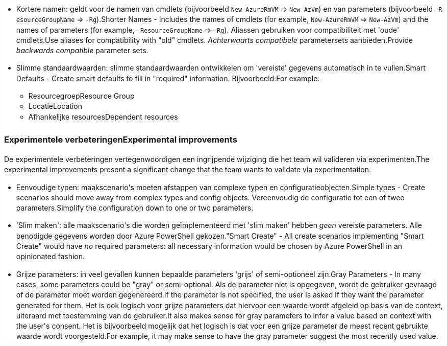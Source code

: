 - <span data-ttu-id="d37fc-134">Kortere namen: geldt voor de namen van cmdlets (bijvoorbeeld `New-AzureRmVM` => `New-AzVm`) en van parameters (bijvoorbeeld `-ResourceGroupName` => `-Rg`).</span><span class="sxs-lookup"><span data-stu-id="d37fc-134">Shorter Names - Includes the names of cmdlets (for example, `New-AzureRmVM` => `New-AzVm`) and the names of parameters (for example, `-ResourceGroupName` => `-Rg`).</span></span> <span data-ttu-id="d37fc-135">Aliassen gebruiken voor compatibiliteit met 'oude' cmdlets.</span><span class="sxs-lookup"><span data-stu-id="d37fc-135">Use aliases for compatibility with "old" cmdlets.</span></span> <span data-ttu-id="d37fc-136">_Achterwaarts compatibele_ parametersets aanbieden.</span><span class="sxs-lookup"><span data-stu-id="d37fc-136">Provide _backwards compatible_ parameter sets.</span></span>

- <span data-ttu-id="d37fc-137">Slimme standaardwaarden: slimme standaardwaarden ontwikkelen om 'vereiste' gegevens automatisch in te vullen.</span><span class="sxs-lookup"><span data-stu-id="d37fc-137">Smart Defaults - Create smart defaults to fill in "required" information.</span></span> <span data-ttu-id="d37fc-138">Bijvoorbeeld:</span><span class="sxs-lookup"><span data-stu-id="d37fc-138">For example:</span></span>
  - <span data-ttu-id="d37fc-139">Resourcegroep</span><span class="sxs-lookup"><span data-stu-id="d37fc-139">Resource Group</span></span>
  - <span data-ttu-id="d37fc-140">Locatie</span><span class="sxs-lookup"><span data-stu-id="d37fc-140">Location</span></span>
  - <span data-ttu-id="d37fc-141">Afhankelijke resources</span><span class="sxs-lookup"><span data-stu-id="d37fc-141">Dependent resources</span></span>

### <a name="experimental-improvements"></a><span data-ttu-id="d37fc-142">Experimentele verbeteringen</span><span class="sxs-lookup"><span data-stu-id="d37fc-142">Experimental improvements</span></span>

<span data-ttu-id="d37fc-143">De experimentele verbeteringen vertegenwoordigen een ingrijpende wijziging die het team wil valideren via experimenten.</span><span class="sxs-lookup"><span data-stu-id="d37fc-143">The experimental improvements present a significant change that the team wants to validate via experimentation.</span></span>

- <span data-ttu-id="d37fc-144">Eenvoudige typen: maakscenario's moeten afstappen van complexe typen en configuratieobjecten.</span><span class="sxs-lookup"><span data-stu-id="d37fc-144">Simple types - Create scenarios should move away from complex types and config objects.</span></span> <span data-ttu-id="d37fc-145">Vereenvoudig de configuratie tot een of twee parameters.</span><span class="sxs-lookup"><span data-stu-id="d37fc-145">Simplify the configuration down to one or two parameters.</span></span>

- <span data-ttu-id="d37fc-146">'Slim maken': alle maakscenario's die worden geïmplementeerd met 'slim maken' hebben _geen_ vereiste parameters. Alle benodigde gegevens worden door Azure PowerShell gekozen.</span><span class="sxs-lookup"><span data-stu-id="d37fc-146">"Smart Create" - All create scenarios implementing "Smart Create" would have _no_ required parameters: all necessary information would be chosen by Azure PowerShell in an opinionated fashion.</span></span>

- <span data-ttu-id="d37fc-147">Grijze parameters: in veel gevallen kunnen bepaalde parameters 'grijs' of semi-optioneel zijn.</span><span class="sxs-lookup"><span data-stu-id="d37fc-147">Gray Parameters - In many cases, some parameters could be "gray" or semi-optional.</span></span> <span data-ttu-id="d37fc-148">Als de parameter niet is opgegeven, wordt de gebruiker gevraagd of de parameter moet worden gegenereerd.</span><span class="sxs-lookup"><span data-stu-id="d37fc-148">If the parameter is not specified, the user is asked if they want the parameter generated for them.</span></span> <span data-ttu-id="d37fc-149">Het is ook logisch voor grijze parameters dat hiervoor een waarde wordt afgeleid op basis van de context, uiteraard met toestemming van de gebruiker.</span><span class="sxs-lookup"><span data-stu-id="d37fc-149">It also makes sense for gray parameters to infer a value based on context with the user's consent.</span></span>
  <span data-ttu-id="d37fc-150">Het is bijvoorbeeld mogelijk dat het logisch is dat voor een grijze parameter de meest recent gebruikte waarde wordt voorgesteld.</span><span class="sxs-lookup"><span data-stu-id="d37fc-150">For example, it may make sense to have the gray parameter suggest the most recently used value.</span></span>
